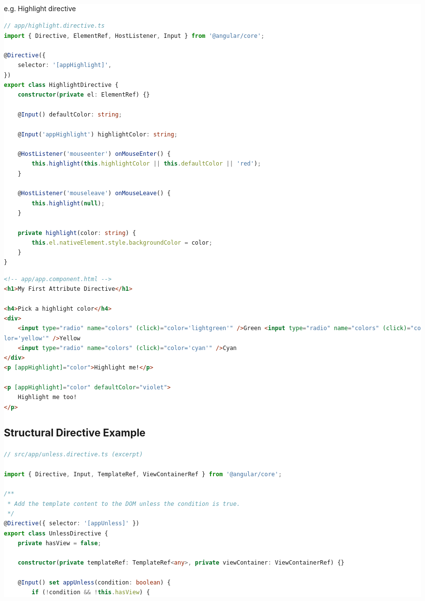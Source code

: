 e.g. Highlight directive

```typescript
// app/highlight.directive.ts
import { Directive, ElementRef, HostListener, Input } from '@angular/core';

@Directive({
    selector: '[appHighlight]',
})
export class HighlightDirective {
    constructor(private el: ElementRef) {}

    @Input() defaultColor: string;

    @Input('appHighlight') highlightColor: string;

    @HostListener('mouseenter') onMouseEnter() {
        this.highlight(this.highlightColor || this.defaultColor || 'red');
    }

    @HostListener('mouseleave') onMouseLeave() {
        this.highlight(null);
    }

    private highlight(color: string) {
        this.el.nativeElement.style.backgroundColor = color;
    }
}
```

```html
<!-- app/app.component.html -->
<h1>My First Attribute Directive</h1>

<h4>Pick a highlight color</h4>
<div>
    <input type="radio" name="colors" (click)="color='lightgreen'" />Green <input type="radio" name="colors" (click)="color='yellow'" />Yellow
    <input type="radio" name="colors" (click)="color='cyan'" />Cyan
</div>
<p [appHighlight]="color">Highlight me!</p>

<p [appHighlight]="color" defaultColor="violet">
    Highlight me too!
</p>
```

## Structural Directive Example

```typescript
// src/app/unless.directive.ts (excerpt)

import { Directive, Input, TemplateRef, ViewContainerRef } from '@angular/core';

/**
 * Add the template content to the DOM unless the condition is true.
 */
@Directive({ selector: '[appUnless]' })
export class UnlessDirective {
    private hasView = false;

    constructor(private templateRef: TemplateRef<any>, private viewContainer: ViewContainerRef) {}

    @Input() set appUnless(condition: boolean) {
        if (!condition && !this.hasView) {
```